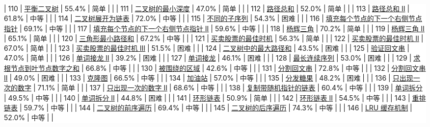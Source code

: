 | 110  | [平衡二叉树](https://leetcode-cn.com/problems/balanced-binary-tree) | 55.4% | 简单 |                                                              |
| 111  | [二叉树的最小深度](https://leetcode-cn.com/problems/minimum-depth-of-binary-tree) | 47.0% | 简单 |                                                              |
| 112  | [路径总和](https://leetcode-cn.com/problems/path-sum)        | 52.0% | 简单 |                                                              |
| 113  | [路径总和 II](https://leetcode-cn.com/problems/path-sum-ii)  | 61.8% | 中等 |                                                              |
| 114  | [二叉树展开为链表](https://leetcode-cn.com/problems/flatten-binary-tree-to-linked-list) | 72.0% | 中等 |                                                              |
| 115  | [不同的子序列](https://leetcode-cn.com/problems/distinct-subsequences) | 54.3% | 困难 |                                                              |
| 116  | [填充每个节点的下一个右侧节点指针](https://leetcode-cn.com/problems/populating-next-right-pointers-in-each-node) | 69.1% | 中等 |                                                              |
| 117  | [填充每个节点的下一个右侧节点指针 II](https://leetcode-cn.com/problems/populating-next-right-pointers-in-each-node-ii) | 59.6% | 中等 |                                                              |
| 118  | [杨辉三角](https://leetcode-cn.com/problems/pascals-triangle) | 70.2% | 简单 |                                                              |
| 119  | [杨辉三角 II](https://leetcode-cn.com/problems/pascals-triangle-ii) | 65.1% | 简单 |                                                              |
| 120  | [三角形最小路径和](https://leetcode-cn.com/problems/triangle) | 67.2% | 中等 |                                                              |
| 121  | [买卖股票的最佳时机](https://leetcode-cn.com/problems/best-time-to-buy-and-sell-stock) | 56.3% | 简单 |                                                              |
| 122  | [买卖股票的最佳时机 II](https://leetcode-cn.com/problems/best-time-to-buy-and-sell-stock-ii) | 67.0% | 简单 |                                                              |
| 123  | [买卖股票的最佳时机 III](https://leetcode-cn.com/problems/best-time-to-buy-and-sell-stock-iii) | 51.5% | 困难 |                                                              |
| 124  | [二叉树中的最大路径和](https://leetcode-cn.com/problems/binary-tree-maximum-path-sum) | 43.5% | 困难 |                                                              |
| 125  | [验证回文串](https://leetcode-cn.com/problems/valid-palindrome) | 47.0% | 简单 |                                                              |
| 126  | [单词接龙 II](https://leetcode-cn.com/problems/word-ladder-ii) | 39.2% | 困难 |                                                              |
| 127  | [单词接龙](https://leetcode-cn.com/problems/word-ladder)     | 46.1% | 困难 |                                                              |
| 128  | [最长连续序列](https://leetcode-cn.com/problems/longest-consecutive-sequence) | 53.0% | 困难 |                                                              |
| 129  | [求根节点到叶节点数字之和](https://leetcode-cn.com/problems/sum-root-to-leaf-numbers) | 66.8% | 中等 |                                                              |
| 130  | [被围绕的区域](https://leetcode-cn.com/problems/surrounded-regions) | 42.6% | 中等 |                                                              |
| 131  | [分割回文串](https://leetcode-cn.com/problems/palindrome-partitioning) | 72.8% | 中等 |                                                              |
| 132  | [分割回文串 II](https://leetcode-cn.com/problems/palindrome-partitioning-ii) | 49.0% | 困难 |                                                              |
| 133  | [克隆图](https://leetcode-cn.com/problems/clone-graph)       | 66.5% | 中等 |                                                              |
| 134  | [加油站](https://leetcode-cn.com/problems/gas-station)       | 57.0% | 中等 |                                                              |
| 135  | [分发糖果](https://leetcode-cn.com/problems/candy)           | 48.2% | 困难 |                                                              |
| 136  | [只出现一次的数字](https://leetcode-cn.com/problems/single-number) | 71.1% | 简单 |                                                              |
| 137  | [只出现一次的数字 II](https://leetcode-cn.com/problems/single-number-ii) | 68.6% | 中等 |                                                              |
| 138  | [复制带随机指针的链表](https://leetcode-cn.com/problems/copy-list-with-random-pointer) | 60.4% | 中等 |                                                              |
| 139  | [单词拆分](https://leetcode-cn.com/problems/word-break)      | 49.5% | 中等 |                                                              |
| 140  | [单词拆分 II](https://leetcode-cn.com/problems/word-break-ii) | 44.8% | 困难 |                                                              |
| 141  | [环形链表](https://leetcode-cn.com/problems/linked-list-cycle) | 50.9% | 简单 |                                                              |
| 142  | [环形链表 II](https://leetcode-cn.com/problems/linked-list-cycle-ii) | 54.5% | 中等 |                                                              |
| 143  | [重排链表](https://leetcode-cn.com/problems/reorder-list)    | 59.7% | 中等 |                                                              |
| 144  | [二叉树的前序遍历](https://leetcode-cn.com/problems/binary-tree-preorder-traversal) | 69.4% | 中等 |                                                              |
| 145  | [二叉树的后序遍历](https://leetcode-cn.com/problems/binary-tree-postorder-traversal) | 74.3% | 中等 |                                                              |
| 146  | [LRU 缓存机制](https://leetcode-cn.com/problems/lru-cache)   | 52.0% | 中等 |                                                              |